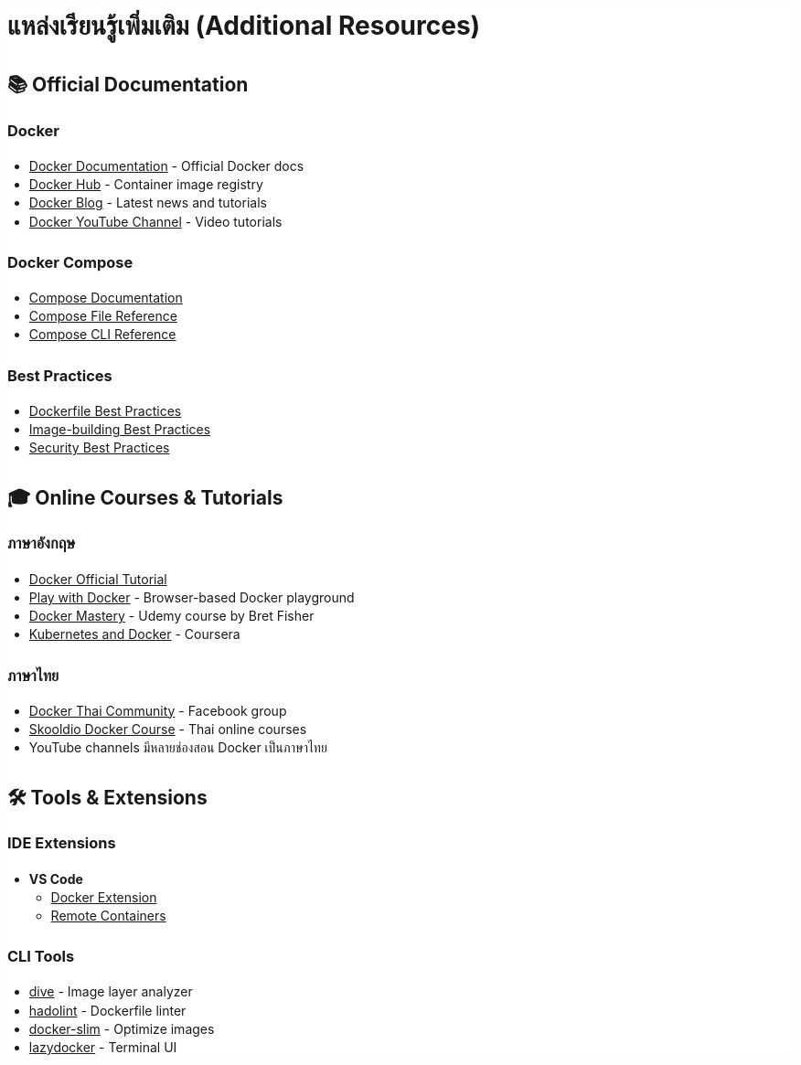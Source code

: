 # แหล่งเรียนรู้เพิ่มเติม (Additional Resources)

## 📚 Official Documentation

### Docker
- [Docker Documentation](https://docs.docker.com/) - Official Docker docs
- [Docker Hub](https://hub.docker.com/) - Container image registry
- [Docker Blog](https://www.docker.com/blog/) - Latest news and tutorials
- [Docker YouTube Channel](https://www.youtube.com/user/dockerrun) - Video tutorials

### Docker Compose
- [Compose Documentation](https://docs.docker.com/compose/)
- [Compose File Reference](https://docs.docker.com/compose/compose-file/)
- [Compose CLI Reference](https://docs.docker.com/compose/reference/)

### Best Practices
- [Dockerfile Best Practices](https://docs.docker.com/develop/dev-best-practices/)
- [Image-building Best Practices](https://docs.docker.com/develop/develop-images/dockerfile_best-practices/)
- [Security Best Practices](https://docs.docker.com/engine/security/)

## 🎓 Online Courses & Tutorials

### ภาษาอังกฤษ
- [Docker Official Tutorial](https://www.docker.com/101-tutorial)
- [Play with Docker](https://labs.play-with-docker.com/) - Browser-based Docker playground
- [Docker Mastery](https://www.udemy.com/course/docker-mastery/) - Udemy course by Bret Fisher
- [Kubernetes and Docker](https://www.coursera.org/learn/kubernetes-for-beginners) - Coursera

### ภาษาไทย
- [Docker Thai Community](https://www.facebook.com/groups/docker.th) - Facebook group
- [Skooldio Docker Course](https://www.skooldio.com/) - Thai online courses
- YouTube channels มีหลายช่องสอน Docker เป็นภาษาไทย

## 🛠️ Tools & Extensions

### IDE Extensions
- **VS Code**
  - [Docker Extension](https://marketplace.visualstudio.com/items?itemName=ms-azuretools.vscode-docker)
  - [Remote Containers](https://marketplace.visualstudio.com/items?itemName=ms-vscode-remote.remote-containers)

### CLI Tools
- [dive](https://github.com/wagoodman/dive) - Image layer analyzer
- [hadolint](https://github.com/hadolint/hadolint) - Dockerfile linter
- [docker-slim](https://github.com/docker-slim/docker-slim) - Optimize images
- [lazydocker](https://github.com/jesseduffield/lazydocker) - Terminal UI
